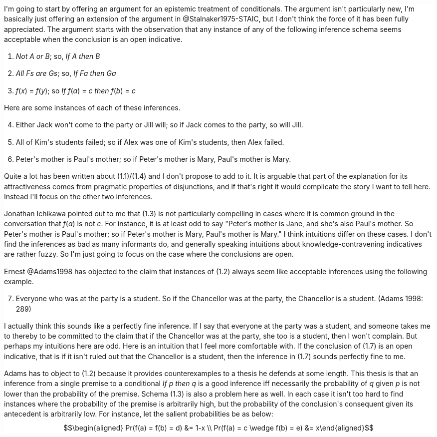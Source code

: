 I'm going to start by offering an argument for an epistemic treatment of
conditionals. The argument isn't particularly new, I'm basically just
offering an extension of the argument in @Stalnaker1975-STAIC, but I
don't think the force of it has been fully appreciated. The argument
starts with the observation that any instance of any of the following
inference schema seems acceptable when the conclusion is an open
indicative.

1.  *Not A or B*; so, *If A then B*

2.  *All Fs are Gs*; so, *If Fa then Ga*

3.  *f*(*x*) = *f*(*y*); so *If f*(*a*) = *c* *then f*(*b*) = *c*

Here are some instances of each of these inferences.

4.  Either Jack won't come to the party or Jill will; so if Jack comes
    to the party, so will Jill.

5.  All of Kim's students failed; so if Alex was one of Kim's students,
    then Alex failed.

6.  Peter's mother is Paul's mother; so if Peter's mother is Mary,
    Paul's mother is Mary.

Quite a lot has been written about (1.1)/(1.4) and I don't propose to
add to it. It is arguable that part of the explanation for its
attractiveness comes from pragmatic properties of disjunctions, and if
that's right it would complicate the story I want to tell here. Instead
I'll focus on the other two inferences.

Jonathan Ichikawa pointed out to me that (1.3) is not particularly
compelling in cases where it is common ground in the conversation that
*f*(*a*) is not *c*. For instance, it is at least odd to say "Peter's
mother is Jane, and she's also Paul's mother. So Peter's mother is
Paul's mother; so if Peter's mother is Mary, Paul's mother is Mary." I
think intuitions differ on these cases. I don't find the inferences as
bad as many informants do, and generally speaking intuitions about
knowledge-contravening indicatives are rather fuzzy. So I'm just going
to focus on the case where the conclusions are open.

Ernest @Adams1998 has objected to the claim that instances of (1.2)
always seem like acceptable inferences using the following example.

7.  Everyone who was at the party is a student. So if the Chancellor was
    at the party, the Chancellor is a student. (Adams 1998: 289)

I actually think this sounds like a perfectly fine inference. If I say
that everyone at the party was a student, and someone takes me to
thereby to be committed to the claim that if the Chancellor was at the
party, she too is a student, then I won't complain. But perhaps my
intuitions here are odd. Here is an intuition that I feel more
comfortable with. If the conclusion of (1.7) is an open indicative, that
is if it isn't ruled out that the Chancellor is a student, then the
inference in (1.7) sounds perfectly fine to me.

Adams has to object to (1.2) because it provides counterexamples to a
thesis he defends at some length. This thesis is that an inference from
a single premise to a conditional *If p then q* is a good inference iff
necessarily the probability of *q* given *p* is not lower than the
probability of the premise. Schema (1.3) is also a problem here as well.
In each case it isn't too hard to find instances where the probability
of the premise is arbitrarily high, but the probability of the
conclusion's consequent given its antecedent is arbitrarily low. For
instance, let the salient probabilities be as below: $$\begin{aligned}
Pr(f(a) = f(b) = d) &= 1-x \\
Pr(f(a) = c \wedge f(b) = e) &= x\end{aligned}$$
